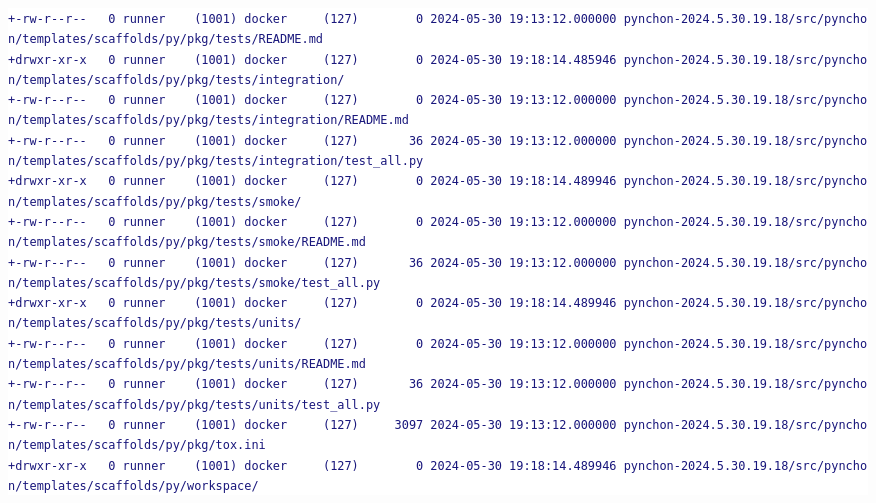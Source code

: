 ```diff
+-rw-r--r--   0 runner    (1001) docker     (127)        0 2024-05-30 19:13:12.000000 pynchon-2024.5.30.19.18/src/pynchon/templates/scaffolds/py/pkg/tests/README.md
+drwxr-xr-x   0 runner    (1001) docker     (127)        0 2024-05-30 19:18:14.485946 pynchon-2024.5.30.19.18/src/pynchon/templates/scaffolds/py/pkg/tests/integration/
+-rw-r--r--   0 runner    (1001) docker     (127)        0 2024-05-30 19:13:12.000000 pynchon-2024.5.30.19.18/src/pynchon/templates/scaffolds/py/pkg/tests/integration/README.md
+-rw-r--r--   0 runner    (1001) docker     (127)       36 2024-05-30 19:13:12.000000 pynchon-2024.5.30.19.18/src/pynchon/templates/scaffolds/py/pkg/tests/integration/test_all.py
+drwxr-xr-x   0 runner    (1001) docker     (127)        0 2024-05-30 19:18:14.489946 pynchon-2024.5.30.19.18/src/pynchon/templates/scaffolds/py/pkg/tests/smoke/
+-rw-r--r--   0 runner    (1001) docker     (127)        0 2024-05-30 19:13:12.000000 pynchon-2024.5.30.19.18/src/pynchon/templates/scaffolds/py/pkg/tests/smoke/README.md
+-rw-r--r--   0 runner    (1001) docker     (127)       36 2024-05-30 19:13:12.000000 pynchon-2024.5.30.19.18/src/pynchon/templates/scaffolds/py/pkg/tests/smoke/test_all.py
+drwxr-xr-x   0 runner    (1001) docker     (127)        0 2024-05-30 19:18:14.489946 pynchon-2024.5.30.19.18/src/pynchon/templates/scaffolds/py/pkg/tests/units/
+-rw-r--r--   0 runner    (1001) docker     (127)        0 2024-05-30 19:13:12.000000 pynchon-2024.5.30.19.18/src/pynchon/templates/scaffolds/py/pkg/tests/units/README.md
+-rw-r--r--   0 runner    (1001) docker     (127)       36 2024-05-30 19:13:12.000000 pynchon-2024.5.30.19.18/src/pynchon/templates/scaffolds/py/pkg/tests/units/test_all.py
+-rw-r--r--   0 runner    (1001) docker     (127)     3097 2024-05-30 19:13:12.000000 pynchon-2024.5.30.19.18/src/pynchon/templates/scaffolds/py/pkg/tox.ini
+drwxr-xr-x   0 runner    (1001) docker     (127)        0 2024-05-30 19:18:14.489946 pynchon-2024.5.30.19.18/src/pynchon/templates/scaffolds/py/workspace/
